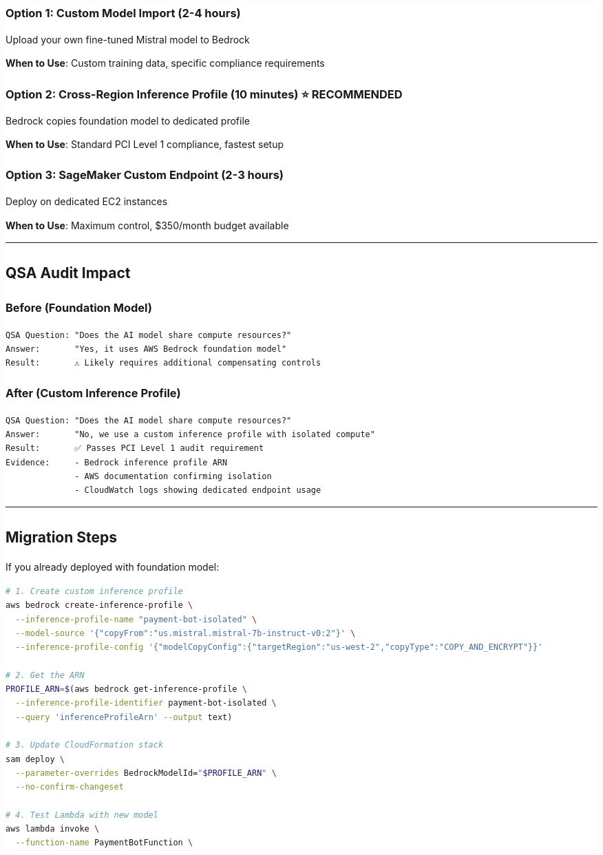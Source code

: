 ### Option 1: Custom Model Import (2-4 hours)
Upload your own fine-tuned Mistral model to Bedrock

**When to Use**: Custom training data, specific compliance requirements

### Option 2: Cross-Region Inference Profile (10 minutes) ⭐ RECOMMENDED
Bedrock copies foundation model to dedicated profile

**When to Use**: Standard PCI Level 1 compliance, fastest setup

### Option 3: SageMaker Custom Endpoint (2-3 hours)
Deploy on dedicated EC2 instances

**When to Use**: Maximum control, $350/month budget available

---

## QSA Audit Impact

### Before (Foundation Model)
```
QSA Question: "Does the AI model share compute resources?"
Answer:       "Yes, it uses AWS Bedrock foundation model"
Result:       ⚠️ Likely requires additional compensating controls
```

### After (Custom Inference Profile)
```
QSA Question: "Does the AI model share compute resources?"
Answer:       "No, we use a custom inference profile with isolated compute"
Result:       ✅ Passes PCI Level 1 audit requirement
Evidence:     - Bedrock inference profile ARN
              - AWS documentation confirming isolation
              - CloudWatch logs showing dedicated endpoint usage
```

---

## Migration Steps

If you already deployed with foundation model:

```bash
# 1. Create custom inference profile
aws bedrock create-inference-profile \
  --inference-profile-name "payment-bot-isolated" \
  --model-source '{"copyFrom":"us.mistral.mistral-7b-instruct-v0:2"}' \
  --inference-profile-config '{"modelCopyConfig":{"targetRegion":"us-west-2","copyType":"COPY_AND_ENCRYPT"}}'

# 2. Get the ARN
PROFILE_ARN=$(aws bedrock get-inference-profile \
  --inference-profile-identifier payment-bot-isolated \
  --query 'inferenceProfileArn' --output text)

# 3. Update CloudFormation stack
sam deploy \
  --parameter-overrides BedrockModelId="$PROFILE_ARN" \
  --no-confirm-changeset

# 4. Test Lambda with new model
aws lambda invoke \
  --function-name PaymentBotFunction \
```